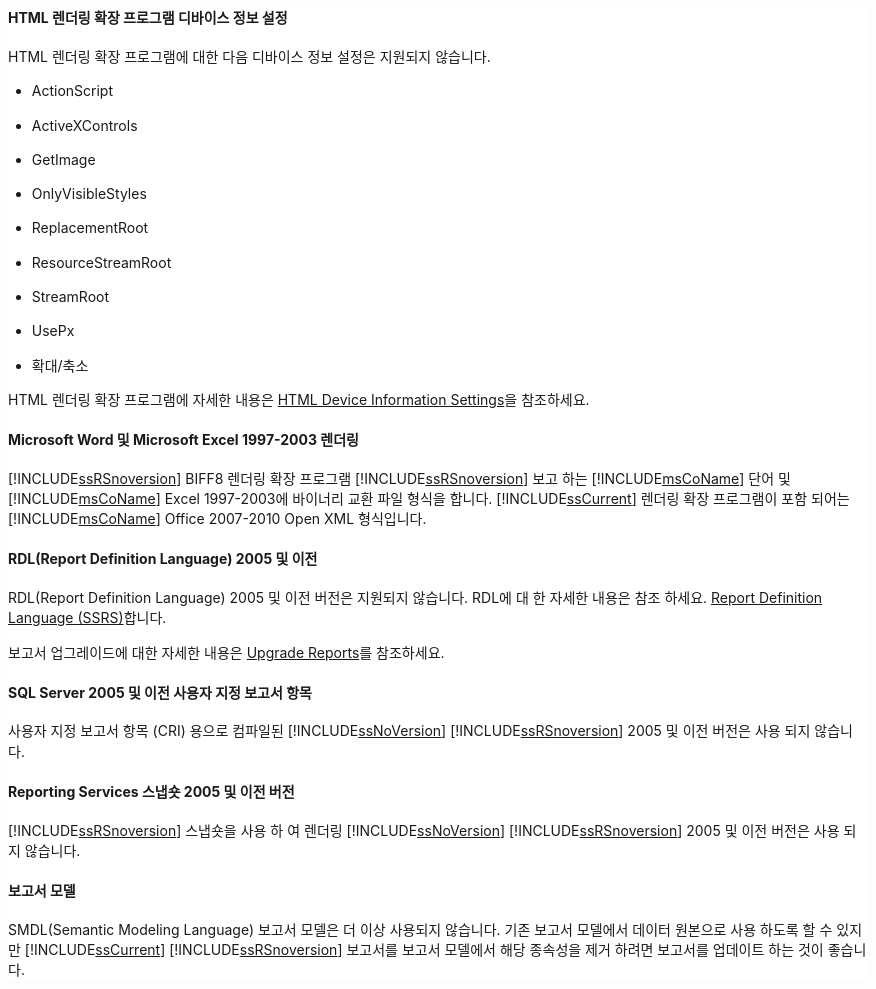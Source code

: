 #### <a name="html-rendering-extension-device-information-settings"></a>HTML 렌더링 확장 프로그램 디바이스 정보 설정  
 HTML 렌더링 확장 프로그램에 대한 다음 디바이스 정보 설정은 지원되지 않습니다.  
  
-   ActionScript  
  
-   ActiveXControls  
  
-   GetImage  
  
-   OnlyVisibleStyles  
  
-   ReplacementRoot  
  
-   ResourceStreamRoot  
  
-   StreamRoot  
  
-   UsePx  
  
-   확대/축소  
  
 HTML 렌더링 확장 프로그램에 자세한 내용은 [HTML Device Information Settings](html-device-information-settings.md)을 참조하세요.  
  
#### <a name="microsoft-word-and-microsoft-excel-1997-2003-rendering"></a>Microsoft Word 및 Microsoft Excel 1997-2003 렌더링  
 [!INCLUDE[ssRSnoversion](../includes/ssrsnoversion-md.md)] BIFF8 렌더링 확장 프로그램 [!INCLUDE[ssRSnoversion](../includes/ssrsnoversion-md.md)] 보고 하는 [!INCLUDE[msCoName](../includes/msconame-md.md)] 단어 및 [!INCLUDE[msCoName](../includes/msconame-md.md)] Excel 1997-2003에 바이너리 교환 파일 형식을 합니다. [!INCLUDE[ssCurrent](../includes/sscurrent-md.md)] 렌더링 확장 프로그램이 포함 되어는 [!INCLUDE[msCoName](../includes/msconame-md.md)] Office 2007-2010 Open XML 형식입니다.  
  
#### <a name="report-definition-language-rdl-2005-and-earlier"></a>RDL(Report Definition Language) 2005 및 이전  
 RDL(Report Definition Language) 2005 및 이전 버전은 지원되지 않습니다. RDL에 대 한 자세한 내용은 참조 하세요. [Report Definition Language &#40;SSRS&#41;](reports/report-definition-language-ssrs.md)합니다.  
  
 보고서 업그레이드에 대한 자세한 내용은 [Upgrade Reports](install-windows/upgrade-reports.md)를 참조하세요.  
  
#### <a name="sql-server-2005-and-earlier-custom-report-items"></a>SQL Server 2005 및 이전 사용자 지정 보고서 항목  
 사용자 지정 보고서 항목 (CRI) 용으로 컴파일된 [!INCLUDE[ssNoVersion](../includes/ssnoversion-md.md)] [!INCLUDE[ssRSnoversion](../includes/ssrsnoversion-md.md)] 2005 및 이전 버전은 사용 되지 않습니다.  
  
#### <a name="reporting-services-snapshots-2005-and-earlier"></a>Reporting Services 스냅숏 2005 및 이전 버전  
 [!INCLUDE[ssRSnoversion](../includes/ssrsnoversion-md.md)] 스냅숏을 사용 하 여 렌더링 [!INCLUDE[ssNoVersion](../includes/ssnoversion-md.md)] [!INCLUDE[ssRSnoversion](../includes/ssrsnoversion-md.md)] 2005 및 이전 버전은 사용 되지 않습니다.  
  
#### <a name="report-models"></a>보고서 모델  
 SMDL(Semantic Modeling Language) 보고서 모델은 더 이상 사용되지 않습니다. 기존 보고서 모델에서 데이터 원본으로 사용 하도록 할 수 있지만 [!INCLUDE[ssCurrent](../includes/sscurrent-md.md)] [!INCLUDE[ssRSnoversion](../includes/ssrsnoversion-md.md)] 보고서를 보고서 모델에서 해당 종속성을 제거 하려면 보고서를 업데이트 하는 것이 좋습니다.  
  